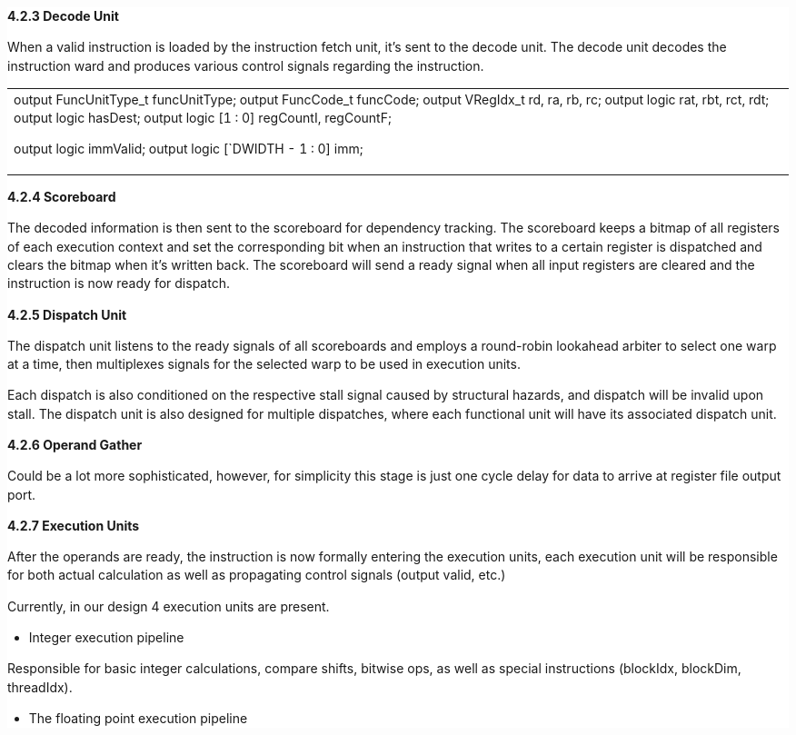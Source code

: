 **4.2.3 Decode Unit**

When a valid instruction is loaded by the instruction fetch unit, it’s sent to the decode unit. The decode unit decodes the instruction ward and produces various control signals regarding the instruction.

<table>
  <tr>
    <td>output FuncUnitType_t funcUnitType;
output FuncCode_t funcCode;
output VRegIdx_t rd, ra, rb, rc;
output logic rat, rbt, rct, rdt;
output logic hasDest;
output logic [1 : 0] regCountI, regCountF;

output logic immValid;
output logic [`DWIDTH - 1 : 0] imm;</td>
  </tr>
</table>


**4.2.4 Scoreboard**

The decoded information is then sent to the scoreboard for dependency tracking. The scoreboard keeps a bitmap of all registers of each execution context and set the corresponding bit when an instruction that writes to a certain register is dispatched and clears the bitmap when it’s written back. The scoreboard will send a ready signal when all input registers are cleared and the instruction is now ready for dispatch.

**4.2.5 Dispatch Unit**

The dispatch unit listens to the ready signals of all scoreboards and employs a round-robin lookahead arbiter to select one warp at a time, then multiplexes signals for the selected warp to be used in execution units.

Each dispatch is also conditioned on the respective stall signal caused by structural hazards, and dispatch will be invalid upon stall. The dispatch unit is also designed for multiple dispatches, where each functional unit will have its associated dispatch unit.

**4.2.6 Operand Gather**

Could be a lot more sophisticated, however, for simplicity this stage is just one cycle delay for data to arrive at register file output port.

**4.2.7 Execution Units**

After the operands are ready, the instruction is now formally entering the execution units, each execution unit will be responsible for both actual calculation as well as propagating control signals (output valid, etc.)

Currently, in our design 4 execution units are present.

* Integer execution pipeline

Responsible for basic integer calculations, compare shifts, bitwise ops, as well as special instructions (blockIdx, blockDim, threadIdx).

* The floating point execution pipeline
